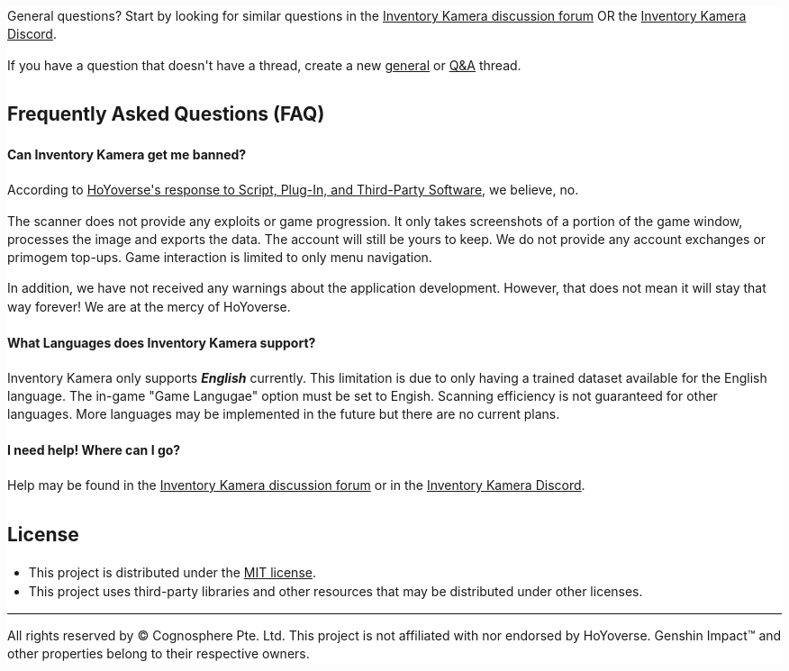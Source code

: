 General questions? Start by looking for similar questions in the [Inventory Kamera discussion forum](https://github.com/Andrewthe13th/Inventory_Kamera/discussions) OR the [Inventory Kamera Discord](https://discord.gg/zh56aVWe3U).

If you have a question that doesn't have a thread, create a new [general](https://github.com/Andrewthe13th/Inventory_Kamera/discussions/new?category=general) or [Q&A](https://github.com/Andrewthe13th/Inventory_Kamera/discussions/new?category=q-a) thread.

## Frequently Asked Questions (FAQ)

#### Can Inventory Kamera get me banned?

According to [HoYoverse's response to Script, Plug-In, and Third-Party Software](https://genshin.hoyoverse.com/en/news/detail/5763), we believe, no.

The scanner does not provide any exploits or game progression. It only takes screenshots of a portion of the game window, processes the image and exports the data. The account will still be yours to keep. We do not provide any account exchanges or primogem top-ups. Game interaction is limited to only menu navigation.

In addition, we have not received any warnings about the application development.
However, that does not mean it will stay that way forever! We are at the mercy of HoYoverse.

#### What Languages does Inventory Kamera support?

Inventory Kamera only supports _**English**_ currently. This limitation is due to only having a trained dataset available for the English language. The in-game "Game Langugae" option must be set to Engish. Scanning efficiency is not guaranteed for other languages. More languages may be implemented in the future but there are no current plans.

#### I need help! Where can I go?

Help may be found in the [Inventory Kamera discussion forum](https://github.com/Andrewthe13th/Inventory_Kamera/discussions) or in the [Inventory Kamera Discord](https://discord.gg/zh56aVWe3U).

## License

- This project is distributed under the [MIT license](LICENSE).
- This project uses third-party libraries and other resources that may be distributed under other licenses.

---

All rights reserved by © Cognosphere Pte. Ltd. This project is not affiliated with nor endorsed by HoYoverse. Genshin Impact™ and other properties belong to their respective owners.
